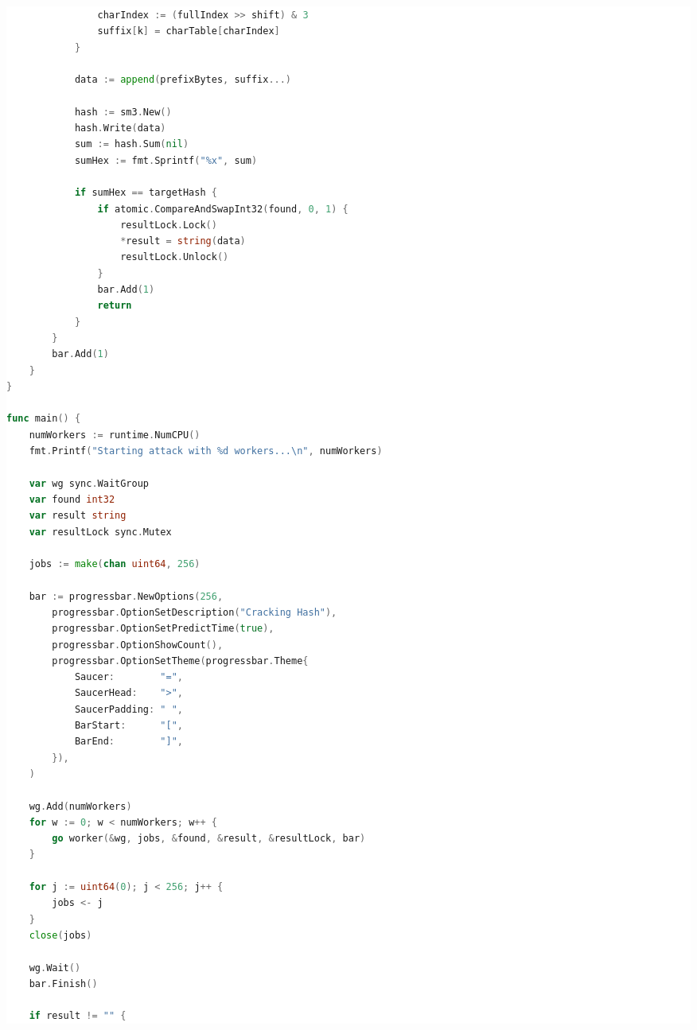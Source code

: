 ```go
				charIndex := (fullIndex >> shift) & 3
				suffix[k] = charTable[charIndex]
			}

			data := append(prefixBytes, suffix...)

			hash := sm3.New()
			hash.Write(data)
			sum := hash.Sum(nil)
			sumHex := fmt.Sprintf("%x", sum)

			if sumHex == targetHash {
				if atomic.CompareAndSwapInt32(found, 0, 1) {
					resultLock.Lock()
					*result = string(data)
					resultLock.Unlock()
				}
				bar.Add(1)
				return
			}
		}
		bar.Add(1)
	}
}

func main() {
	numWorkers := runtime.NumCPU()
	fmt.Printf("Starting attack with %d workers...\n", numWorkers)

	var wg sync.WaitGroup
	var found int32
	var result string
	var resultLock sync.Mutex

	jobs := make(chan uint64, 256)

	bar := progressbar.NewOptions(256,
		progressbar.OptionSetDescription("Cracking Hash"),
		progressbar.OptionSetPredictTime(true),
		progressbar.OptionShowCount(),
		progressbar.OptionSetTheme(progressbar.Theme{
			Saucer:        "=",
			SaucerHead:    ">",
			SaucerPadding: " ",
			BarStart:      "[",
			BarEnd:        "]",
		}),
	)

	wg.Add(numWorkers)
	for w := 0; w < numWorkers; w++ {
		go worker(&wg, jobs, &found, &result, &resultLock, bar)
	}

	for j := uint64(0); j < 256; j++ {
		jobs <- j
	}
	close(jobs)

	wg.Wait()
	bar.Finish()

	if result != "" {
```